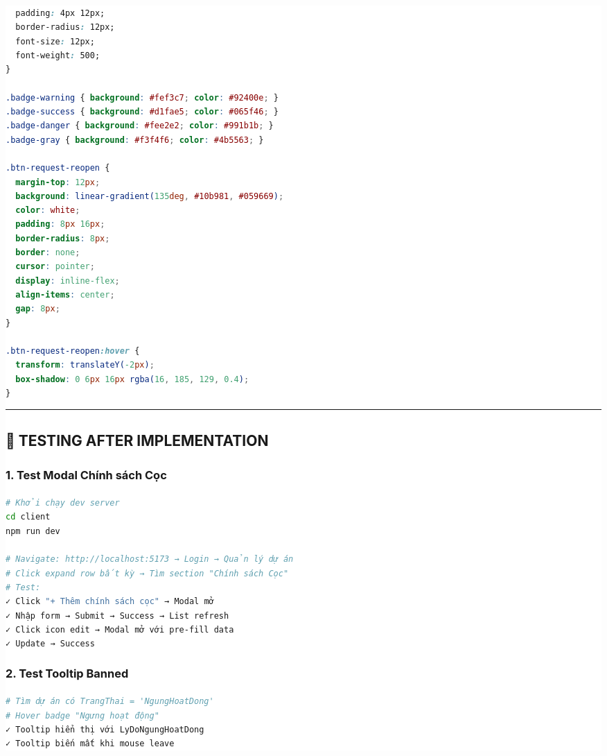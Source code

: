 ```css
  padding: 4px 12px;
  border-radius: 12px;
  font-size: 12px;
  font-weight: 500;
}

.badge-warning { background: #fef3c7; color: #92400e; }
.badge-success { background: #d1fae5; color: #065f46; }
.badge-danger { background: #fee2e2; color: #991b1b; }
.badge-gray { background: #f3f4f6; color: #4b5563; }

.btn-request-reopen {
  margin-top: 12px;
  background: linear-gradient(135deg, #10b981, #059669);
  color: white;
  padding: 8px 16px;
  border-radius: 8px;
  border: none;
  cursor: pointer;
  display: inline-flex;
  align-items: center;
  gap: 8px;
}

.btn-request-reopen:hover {
  transform: translateY(-2px);
  box-shadow: 0 6px 16px rgba(16, 185, 129, 0.4);
}
```

---

## 🧪 TESTING AFTER IMPLEMENTATION

### 1. Test Modal Chính sách Cọc
```bash
# Khởi chạy dev server
cd client
npm run dev

# Navigate: http://localhost:5173 → Login → Quản lý dự án
# Click expand row bất kỳ → Tìm section "Chính sách Cọc"
# Test:
✓ Click "+ Thêm chính sách cọc" → Modal mở
✓ Nhập form → Submit → Success → List refresh
✓ Click icon edit → Modal mở với pre-fill data
✓ Update → Success
```

### 2. Test Tooltip Banned
```bash
# Tìm dự án có TrangThai = 'NgungHoatDong'
# Hover badge "Ngưng hoạt động"
✓ Tooltip hiển thị với LyDoNgungHoatDong
✓ Tooltip biến mất khi mouse leave
```
